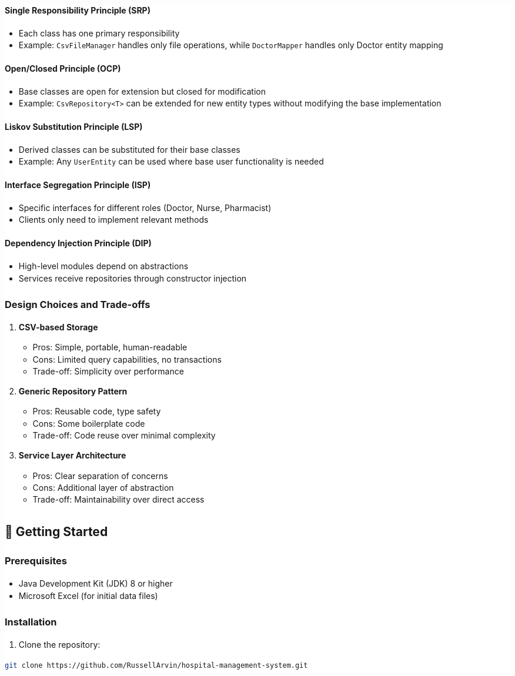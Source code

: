 #### Single Responsibility Principle (SRP)
- Each class has one primary responsibility
- Example: `CsvFileManager` handles only file operations, while `DoctorMapper` handles only Doctor entity mapping

#### Open/Closed Principle (OCP)
- Base classes are open for extension but closed for modification
- Example: `CsvRepository<T>` can be extended for new entity types without modifying the base implementation

#### Liskov Substitution Principle (LSP)
- Derived classes can be substituted for their base classes
- Example: Any `UserEntity` can be used where base user functionality is needed

#### Interface Segregation Principle (ISP)
- Specific interfaces for different roles (Doctor, Nurse, Pharmacist)
- Clients only need to implement relevant methods

#### Dependency Injection Principle (DIP)
- High-level modules depend on abstractions
- Services receive repositories through constructor injection

### Design Choices and Trade-offs

1. **CSV-based Storage**
   - Pros: Simple, portable, human-readable
   - Cons: Limited query capabilities, no transactions
   - Trade-off: Simplicity over performance

2. **Generic Repository Pattern**
   - Pros: Reusable code, type safety
   - Cons: Some boilerplate code
   - Trade-off: Code reuse over minimal complexity

3. **Service Layer Architecture**
   - Pros: Clear separation of concerns
   - Cons: Additional layer of abstraction
   - Trade-off: Maintainability over direct access

## 🚀 Getting Started

### Prerequisites

- Java Development Kit (JDK) 8 or higher
- Microsoft Excel (for initial data files)

### Installation

1. Clone the repository:
```bash
git clone https://github.com/RussellArvin/hospital-management-system.git
```
